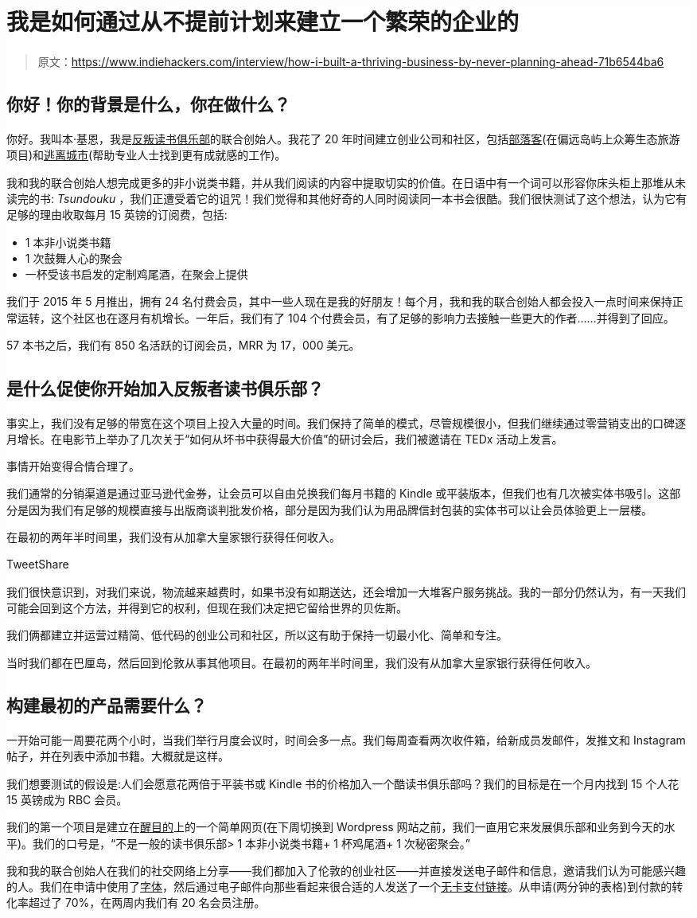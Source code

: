 # 我是如何通过从不提前计划来建立一个繁荣的企业的

> 原文：<https://www.indiehackers.com/interview/how-i-built-a-thriving-business-by-never-planning-ahead-71b6544ba6>

## 你好！你的背景是什么，你在做什么？

你好。我叫本·基恩，我是[反叛读书俱乐部](https://rebelbook.club)的联合创始人。我花了 20 年时间建立创业公司和社区，包括[部落客](http://www.tribewanted.com/)(在偏远岛屿上众筹生态旅游项目)和[逃离城市](https://www.escapethecity.org/)(帮助专业人士找到更有成就感的工作)。

我和我的联合创始人想完成更多的非小说类书籍，并从我们阅读的内容中提取切实的价值。在日语中有一个词可以形容你床头柜上那堆从未读完的书: *Tsundouku* ，我们正遭受着它的诅咒！我们觉得和其他好奇的人同时阅读同一本书会很酷。我们很快测试了这个想法，认为它有足够的理由收取每月 15 英镑的订阅费，包括:

*   1 本非小说类书籍
*   1 次鼓舞人心的聚会
*   一杯受该书启发的定制鸡尾酒，在聚会上提供

我们于 2015 年 5 月推出，拥有 24 名付费会员，其中一些人现在是我的好朋友！每个月，我和我的联合创始人都会投入一点时间来保持正常运转，这个社区也在逐月有机增长。一年后，我们有了 104 个付费会员，有了足够的影响力去接触一些更大的作者……并得到了回应。

57 本书之后，我们有 850 名活跃的订阅会员，MRR 为 17，000 美元。

## 是什么促使你开始加入反叛者读书俱乐部？

事实上，我们没有足够的带宽在这个项目上投入大量的时间。我们保持了简单的模式，尽管规模很小，但我们继续通过零营销支出的口碑逐月增长。在电影节上举办了几次关于“如何从坏书中获得最大价值”的研讨会后，我们被邀请在 TEDx 活动上发言。

事情开始变得合情合理了。

我们通常的分销渠道是通过亚马逊代金券，让会员可以自由兑换我们每月书籍的 Kindle 或平装版本，但我们也有几次被实体书吸引。这部分是因为我们有足够的规模直接与出版商谈判批发价格，部分是因为我们认为用品牌信封包装的实体书可以让会员体验更上一层楼。

在最初的两年半时间里，我们没有从加拿大皇家银行获得任何收入。

TweetShare

我们很快意识到，对我们来说，物流越来越费时，如果书没有如期送达，还会增加一大堆客户服务挑战。我的一部分仍然认为，有一天我们可能会回到这个方法，并得到它的权利，但现在我们决定把它留给世界的贝佐斯。

我们俩都建立并运营过精简、低代码的创业公司和社区，所以这有助于保持一切最小化、简单和专注。

当时我们都在巴厘岛，然后回到伦敦从事其他项目。在最初的两年半时间里，我们没有从加拿大皇家银行获得任何收入。

## 构建最初的产品需要什么？

一开始可能一周要花两个小时，当我们举行月度会议时，时间会多一点。我们每周查看两次收件箱，给新成员发邮件，发推文和 Instagram 帖子，并在列表中添加书籍。大概就是这样。

我们想要测试的假设是:人们会愿意花两倍于平装书或 Kindle 书的价格加入一个酷读书俱乐部吗？我们的目标是在一个月内找到 15 个人花 15 英镑成为 RBC 会员。

我们的第一个项目是建立在[醒目的](https://www.strikingly.com)上的一个简单网页(在下周切换到 Wordpress 网站之前，我们一直用它来发展俱乐部和业务到今天的水平)。我们的口号是，“不是一般的读书俱乐部> 1 本非小说类书籍+ 1 杯鸡尾酒+ 1 次秘密聚会。”

我和我的联合创始人在我们的社交网络上分享——我们都加入了伦敦的创业社区——并直接发送电子邮件和信息，邀请我们认为可能感兴趣的人。我们在申请中使用了[字体](https://www.typeform.com)，然后通过电子邮件向那些看起来很合适的人发送了一个[无卡支付链接](https://gocardless.com)。从申请(两分钟的表格)到付款的转化率超过了 70%，在两周内我们有 20 名会员注册。
